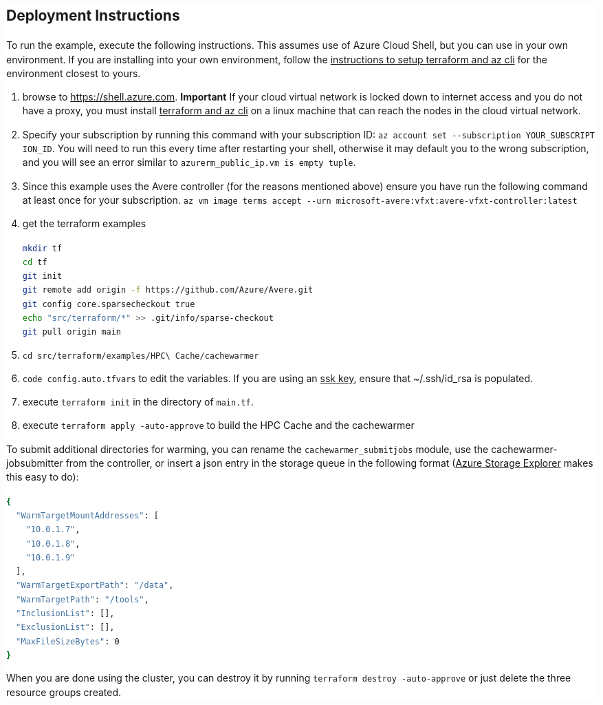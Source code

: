 ## Deployment Instructions

To run the example, execute the following instructions.  This assumes use of Azure Cloud Shell, but you can use in your own environment.  If you are installing into your own environment, follow the [instructions to setup terraform and az cli](../../vfxt/pipeline) for the environment closest to yours.

1. browse to https://shell.azure.com.  **Important** If your cloud virtual network is locked down to internet access and you do not have a proxy, you must install [terraform and az cli](../../vfxt/pipeline) on a linux machine that can reach the nodes in the cloud virtual network.

1. Specify your subscription by running this command with your subscription ID:  ```az account set --subscription YOUR_SUBSCRIPTION_ID```.  You will need to run this every time after restarting your shell, otherwise it may default you to the wrong subscription, and you will see an error similar to `azurerm_public_ip.vm is empty tuple`.

1. Since this example uses the Avere controller (for the reasons mentioned above) ensure you have run the following command at least once for your subscription. `az vm image terms accept --urn microsoft-avere:vfxt:avere-vfxt-controller:latest`

1. get the terraform examples
    ```bash
    mkdir tf
    cd tf
    git init
    git remote add origin -f https://github.com/Azure/Avere.git
    git config core.sparsecheckout true
    echo "src/terraform/*" >> .git/info/sparse-checkout
    git pull origin main
    ```

1. `cd src/terraform/examples/HPC\ Cache/cachewarmer`

1. `code config.auto.tfvars` to edit the variables.  If you are using an [ssk key](https://docs.microsoft.com/en-us/azure/virtual-machines/linux/mac-create-ssh-keys), ensure that ~/.ssh/id_rsa is populated.

1. execute `terraform init` in the directory of `main.tf`.

1. execute `terraform apply -auto-approve` to build the HPC Cache and the cachewarmer

To submit additional directories for warming, you can rename the `cachewarmer_submitjobs` module, use the cachewarmer-jobsubmitter from the controller, or insert a json entry in the storage queue in the following format ([Azure Storage Explorer](https://azure.microsoft.com/en-us/features/storage-explorer/) makes this easy to do):

```bash
{
  "WarmTargetMountAddresses": [
    "10.0.1.7",
    "10.0.1.8",
    "10.0.1.9"
  ],
  "WarmTargetExportPath": "/data",
  "WarmTargetPath": "/tools",
  "InclusionList": [],
  "ExclusionList": [],
  "MaxFileSizeBytes": 0
}
```

When you are done using the cluster, you can destroy it by running `terraform destroy -auto-approve` or just delete the three resource groups created.
